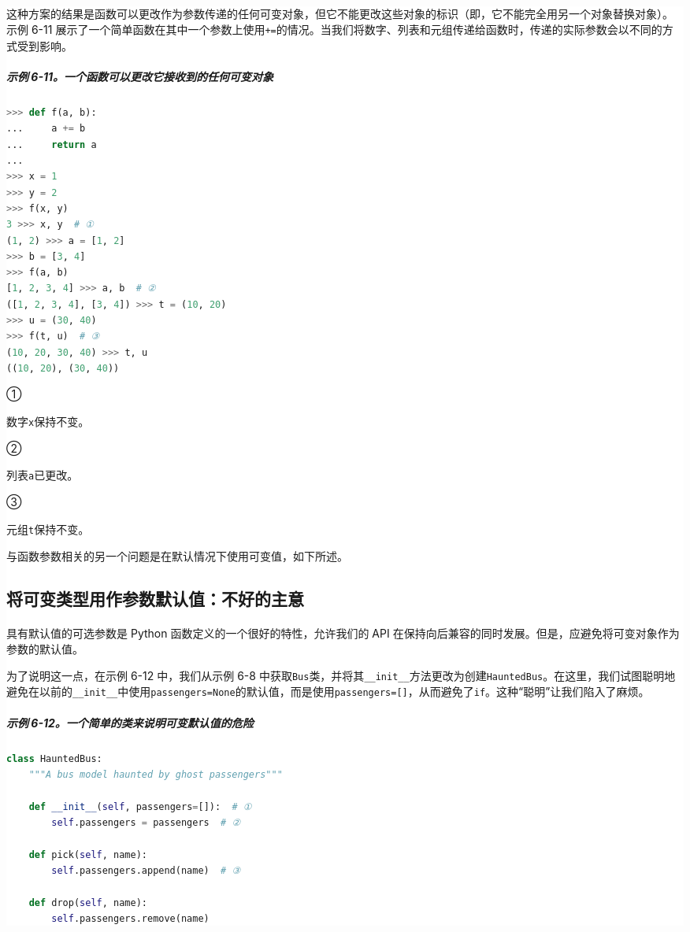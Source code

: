 这种方案的结果是函数可以更改作为参数传递的任何可变对象，但它不能更改这些对象的标识（即，它不能完全用另一个对象替换对象）。示例 6-11 展示了一个简单函数在其中一个参数上使用`+=`的情况。当我们将数字、列表和元组传递给函数时，传递的实际参数会以不同的方式受到影响。

##### 示例 6-11。一个函数可以更改它接收到的任何可变对象

```py
>>> def f(a, b):
...     a += b
...     return a
...
>>> x = 1
>>> y = 2
>>> f(x, y)
3 >>> x, y  # ①
(1, 2) >>> a = [1, 2]
>>> b = [3, 4]
>>> f(a, b)
[1, 2, 3, 4] >>> a, b  # ②
([1, 2, 3, 4], [3, 4]) >>> t = (10, 20)
>>> u = (30, 40)
>>> f(t, u)  # ③
(10, 20, 30, 40) >>> t, u
((10, 20), (30, 40))
```

①

数字`x`保持不变。

②

列表`a`已更改。

③

元组`t`保持不变。

与函数参数相关的另一个问题是在默认情况下使用可变值，如下所述。

## 将可变类型用作参数默认值：不好的主意

具有默认值的可选参数是 Python 函数定义的一个很好的特性，允许我们的 API 在保持向后兼容的同时发展。但是，应避免将可变对象作为参数的默认值。

为了说明这一点，在示例 6-12 中，我们从示例 6-8 中获取`Bus`类，并将其`__init__`方法更改为创建`HauntedBus`。在这里，我们试图聪明地避免在以前的`__init__`中使用`passengers=None`的默认值，而是使用`passengers=[]`，从而避免了`if`。这种“聪明”让我们陷入了麻烦。

##### 示例 6-12。一个简单的类来说明可变默认值的危险

```py
class HauntedBus:
    """A bus model haunted by ghost passengers"""

    def __init__(self, passengers=[]):  # ①
        self.passengers = passengers  # ②

    def pick(self, name):
        self.passengers.append(name)  # ③

    def drop(self, name):
        self.passengers.remove(name)
```
